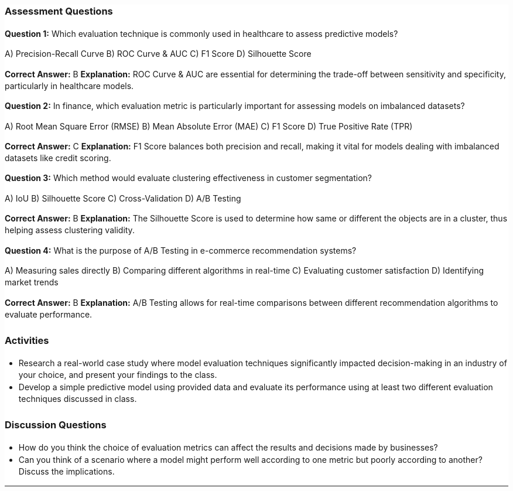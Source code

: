 ### Assessment Questions

**Question 1:** Which evaluation technique is commonly used in healthcare to assess predictive models?

  A) Precision-Recall Curve
  B) ROC Curve & AUC
  C) F1 Score
  D) Silhouette Score

**Correct Answer:** B
**Explanation:** ROC Curve & AUC are essential for determining the trade-off between sensitivity and specificity, particularly in healthcare models.

**Question 2:** In finance, which evaluation metric is particularly important for assessing models on imbalanced datasets?

  A) Root Mean Square Error (RMSE)
  B) Mean Absolute Error (MAE)
  C) F1 Score
  D) True Positive Rate (TPR)

**Correct Answer:** C
**Explanation:** F1 Score balances both precision and recall, making it vital for models dealing with imbalanced datasets like credit scoring.

**Question 3:** Which method would evaluate clustering effectiveness in customer segmentation?

  A) IoU
  B) Silhouette Score
  C) Cross-Validation
  D) A/B Testing

**Correct Answer:** B
**Explanation:** The Silhouette Score is used to determine how same or different the objects are in a cluster, thus helping assess clustering validity.

**Question 4:** What is the purpose of A/B Testing in e-commerce recommendation systems?

  A) Measuring sales directly
  B) Comparing different algorithms in real-time
  C) Evaluating customer satisfaction
  D) Identifying market trends

**Correct Answer:** B
**Explanation:** A/B Testing allows for real-time comparisons between different recommendation algorithms to evaluate performance.

### Activities
- Research a real-world case study where model evaluation techniques significantly impacted decision-making in an industry of your choice, and present your findings to the class.
- Develop a simple predictive model using provided data and evaluate its performance using at least two different evaluation techniques discussed in class.

### Discussion Questions
- How do you think the choice of evaluation metrics can affect the results and decisions made by businesses?
- Can you think of a scenario where a model might perform well according to one metric but poorly according to another? Discuss the implications.

---
